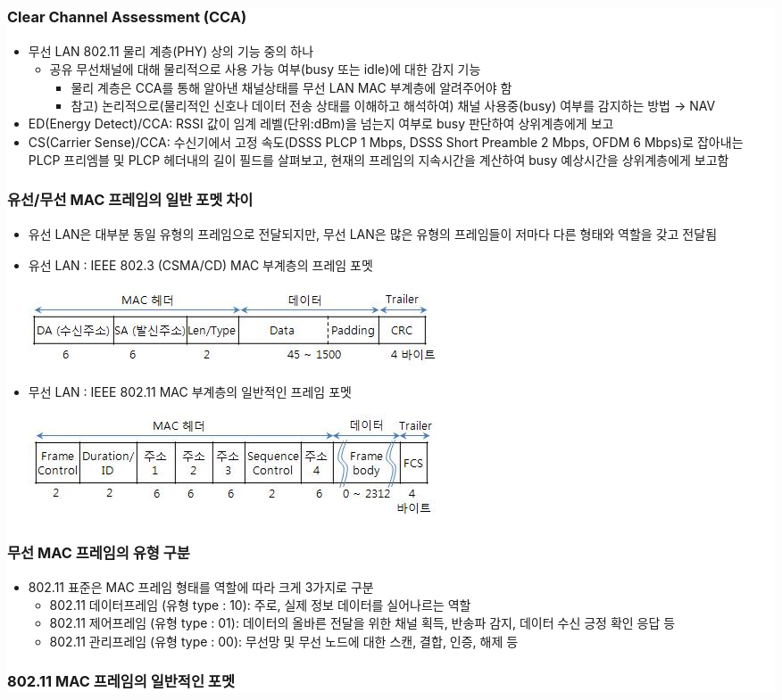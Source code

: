 ### Clear Channel Assessment (CCA)

- 무선 LAN 802.11 물리 계층(PHY) 상의 기능 중의 하나
    - 공유 무선채널에 대해 물리적으로 사용 가능 여부(busy 또는 idle)에 대한 감지 기능
        - 물리 계층은 CCA를 통해 알아낸 채널상태를 무선 LAN MAC 부계층에 알려주어야 함
        - 참고) 논리적으로(물리적인 신호나 데이터 전송 상태를 이해하고 해석하여) 채널 사용중(busy) 여부를 감지하는 방법 → NAV
- ED(Energy Detect)/CCA: RSSI 값이 임계 레벨(단위:dBm)을 넘는지 여부로 busy 판단하여 상위계층에게 보고
- CS(Carrier Sense)/CCA: 수신기에서 고정 속도(DSSS PLCP 1 Mbps, DSSS Short Preamble 2 Mbps, OFDM 6 Mbps)로 잡아내는 PLCP 프리엠블 및 PLCP 헤더내의 길이 필드를 살펴보고, 현재의 프레임의 지속시간을 계산하여 busy 예상시간을 상위계층에게 보고함

### 유선/무선 MAC 프레임의 일반 포멧 차이

- 유선 LAN은 대부분 동일 유형의 프레임으로 전달되지만, 무선 LAN은 많은 유형의 프레임들이 저마다 다른 형태와 역할을 갖고 전달됨
- 유선 LAN : IEEE 802.3 (CSMA/CD) MAC 부계층의 프레임 포멧
    
    ![Untitled](/assets/img/2023-07-01-post230701/Untitled%205.png)
    
- 무선 LAN : IEEE 802.11 MAC 부계층의 일반적인 프레임 포멧
    
    ![Untitled](/assets/img/2023-07-01-post230701/Untitled%206.png)
    

### 무선 MAC 프레임의 유형 구분

- 802.11 표준은 MAC 프레임 형태를 역할에 따라 크게 3가지로 구분
    - 802.11 데이터프레임 (유형 type : 10): 주로, 실제 정보 데이터를 실어나르는 역할
    - 802.11 제어프레임 (유형 type : 01): 데이터의 올바른 전달을 위한 채널 획득, 반송파 감지, 데이터 수신 긍정 확인 응답 등
    - 802.11 관리프레임 (유형 type : 00): 무선망 및 무선 노드에 대한 스캔, 결합, 인증, 해제 등

### 802.11 MAC 프레임의 일반적인 포멧
